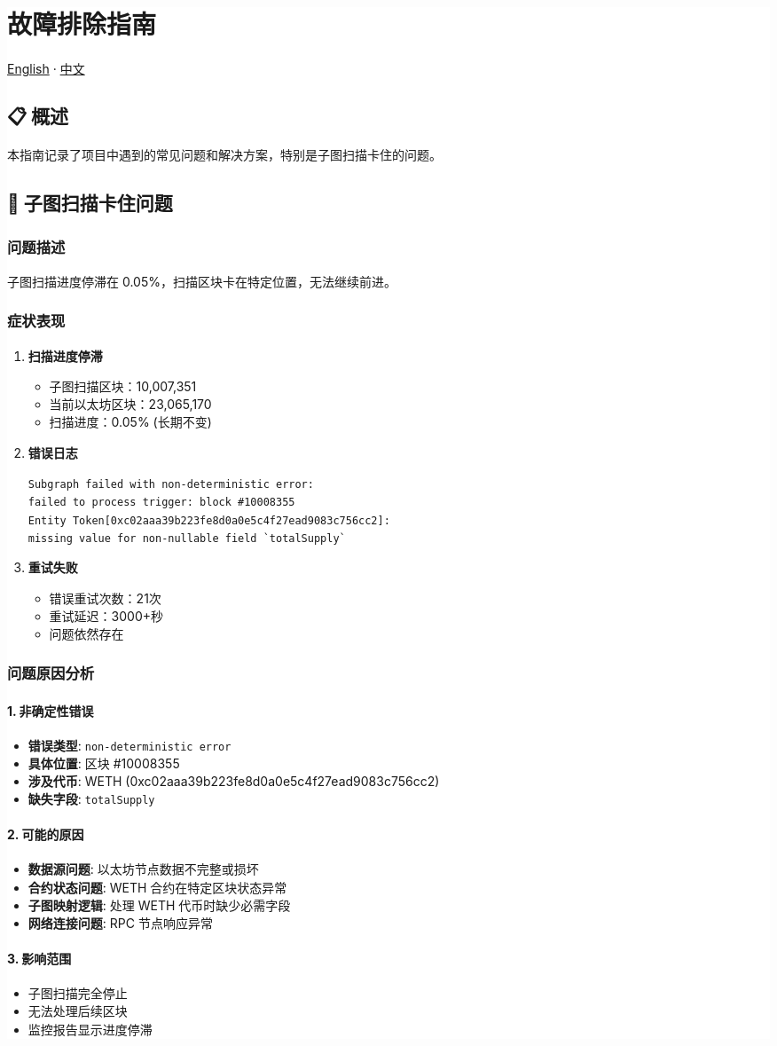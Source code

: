 # 故障排除指南

[English](TROUBLESHOOTING_EN.md) · [中文](TROUBLESHOOTING.md)

## 📋 概述

本指南记录了项目中遇到的常见问题和解决方案，特别是子图扫描卡住的问题。

## 🚨 子图扫描卡住问题

### 问题描述

子图扫描进度停滞在 0.05%，扫描区块卡在特定位置，无法继续前进。

### 症状表现

1. **扫描进度停滞**
   - 子图扫描区块：10,007,351
   - 当前以太坊区块：23,065,170
   - 扫描进度：0.05% (长期不变)

2. **错误日志**
   ```
   Subgraph failed with non-deterministic error: 
   failed to process trigger: block #10008355
   Entity Token[0xc02aaa39b223fe8d0a0e5c4f27ead9083c756cc2]: 
   missing value for non-nullable field `totalSupply`
   ```

3. **重试失败**
   - 错误重试次数：21次
   - 重试延迟：3000+秒
   - 问题依然存在

### 问题原因分析

#### 1. **非确定性错误**
- **错误类型**: `non-deterministic error`
- **具体位置**: 区块 #10008355
- **涉及代币**: WETH (0xc02aaa39b223fe8d0a0e5c4f27ead9083c756cc2)
- **缺失字段**: `totalSupply`

#### 2. **可能的原因**
- **数据源问题**: 以太坊节点数据不完整或损坏
- **合约状态问题**: WETH 合约在特定区块状态异常
- **子图映射逻辑**: 处理 WETH 代币时缺少必需字段
- **网络连接问题**: RPC 节点响应异常

#### 3. **影响范围**
- 子图扫描完全停止
- 无法处理后续区块
- 监控报告显示进度停滞
